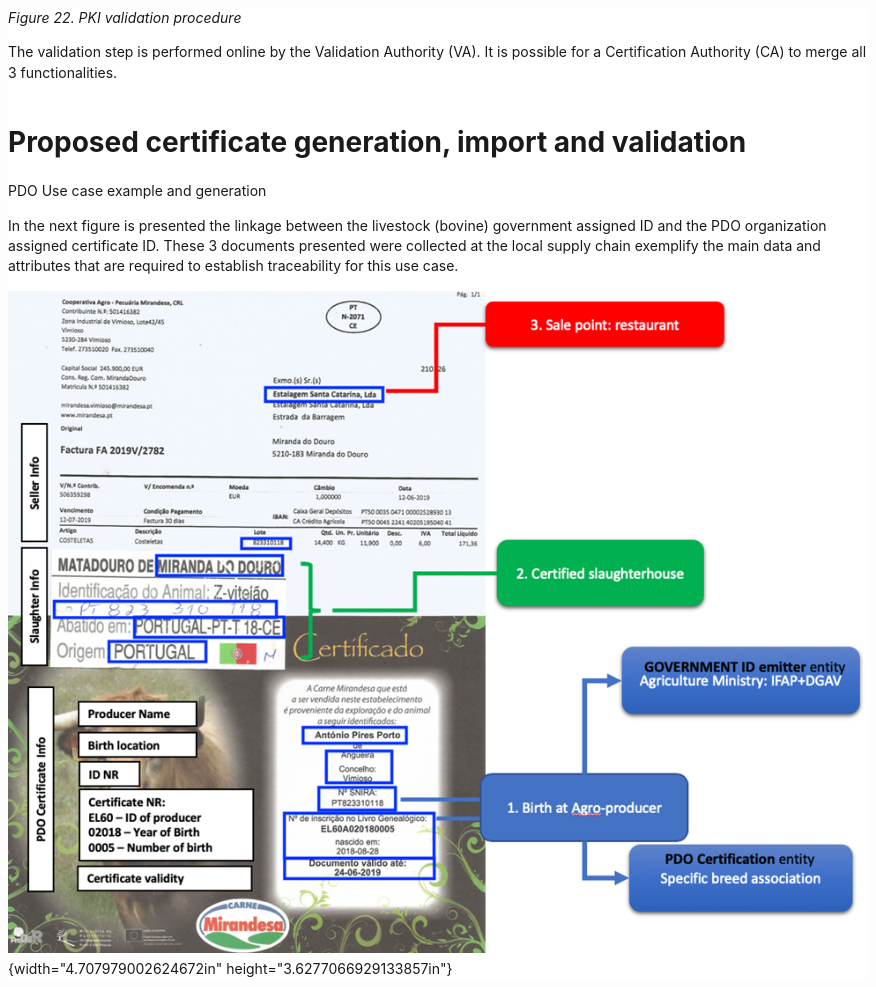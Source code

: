 *Figure 22. PKI validation procedure*

The validation step is performed online by the Validation Authority
(VA). It is possible for a Certification Authority (CA) to merge all 3
functionalities.

# Proposed certificate generation, import and validation

PDO Use case example and generation

In the next figure is presented the linkage between the livestock
(bovine) government assigned ID and the PDO organization assigned
certificate ID. These 3 documents presented were collected at the local
supply chain exemplify the main data and attributes that are required to
establish traceability for this use case.

![](/Media/image20.png){width="4.707979002624672in"
height="3.6277066929133857in"}
